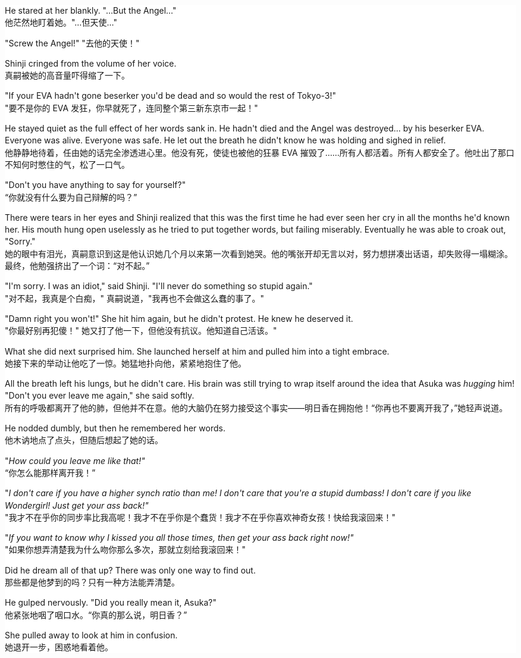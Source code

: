 He stared at her blankly. "…But the Angel…"  
他茫然地盯着她。"…但天使…"

"Screw the Angel!" "去他的天使！"

Shinji cringed from the volume of her voice.  
真嗣被她的高音量吓得缩了一下。

"If your EVA hadn't gone beserker you'd be dead and so would the rest of Tokyo-3!"  
"要不是你的 EVA 发狂，你早就死了，连同整个第三新东京市一起！"

He stayed quiet as the full effect of her words sank in. He hadn't died and the Angel was destroyed… by his beserker EVA. Everyone was alive. Everyone was safe. He let out the breath he didn't know he was holding and sighed in relief.  
他静静地待着，任由她的话完全渗透进心里。他没有死，使徒也被他的狂暴 EVA 摧毁了……所有人都活着。所有人都安全了。他吐出了那口不知何时憋住的气，松了一口气。

"Don't you have anything to say for yourself?"  
“你就没有什么要为自己辩解的吗？”

There were tears in her eyes and Shinji realized that this was the first time he had ever seen her cry in all the months he'd known her. His mouth hung open uselessly as he tried to put together words, but failing miserably. Eventually he was able to croak out, "Sorry."  
她的眼中有泪光，真嗣意识到这是他认识她几个月以来第一次看到她哭。他的嘴张开却无言以对，努力想拼凑出话语，却失败得一塌糊涂。最终，他勉强挤出了一个词：“对不起。”

"I'm sorry. I was an idiot," said Shinji. "I'll never do something so stupid again."  
"对不起，我真是个白痴，" 真嗣说道，"我再也不会做这么蠢的事了。"

"Damn right you won't!" She hit him again, but he didn't protest. He knew he deserved it.  
"你最好别再犯傻！" 她又打了他一下，但他没有抗议。他知道自己活该。"

What she did next surprised him. She launched herself at him and pulled him into a tight embrace.  
她接下来的举动让他吃了一惊。她猛地扑向他，紧紧地抱住了他。

All the breath left his lungs, but he didn't care. His brain was still trying to wrap itself around the idea that Asuka was _hugging_ him! "Don't you ever leave me again," she said softly.  
所有的呼吸都离开了他的肺，但他并不在意。他的大脑仍在努力接受这个事实——明日香在拥抱他！“你再也不要离开我了，”她轻声说道。

He nodded dumbly, but then he remembered her words.  
他木讷地点了点头，但随后想起了她的话。

"_How could you leave me like that!"_  
“你怎么能那样离开我！”

"_I don't care if you have a higher synch ratio than me! I don't care that you're a stupid dumbass! I don't care if you like Wondergirl! Just get your ass back!"_  
"我才不在乎你的同步率比我高呢！我才不在乎你是个蠢货！我才不在乎你喜欢神奇女孩！快给我滚回来！"

"_If you want to know why I kissed you all those times, then get your ass back right now!"_  
"如果你想弄清楚我为什么吻你那么多次，那就立刻给我滚回来！"

Did he dream all of that up? There was only one way to find out.  
那些都是他梦到的吗？只有一种方法能弄清楚。

He gulped nervously. "Did you really mean it, Asuka?"  
他紧张地咽了咽口水。“你真的那么说，明日香？”

She pulled away to look at him in confusion.  
她退开一步，困惑地看着他。
